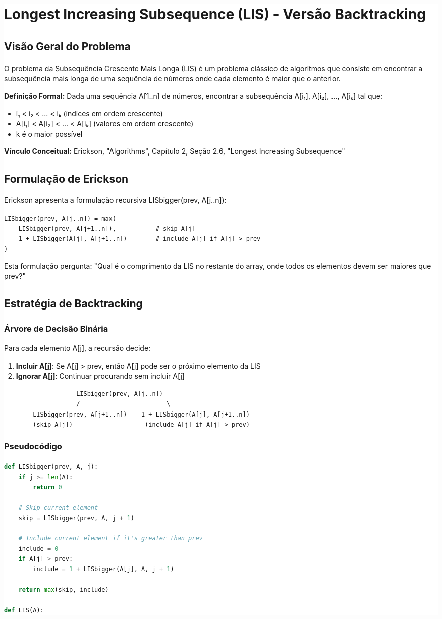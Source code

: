 # Longest Increasing Subsequence (LIS) - Versão Backtracking

## Visão Geral do Problema

O problema da Subsequência Crescente Mais Longa (LIS) é um problema clássico de algoritmos que consiste em encontrar a subsequência mais longa de uma sequência de números onde cada elemento é maior que o anterior.

**Definição Formal:**
Dada uma sequência A[1..n] de números, encontrar a subsequência A[i₁], A[i₂], ..., A[iₖ] tal que:
- i₁ < i₂ < ... < iₖ (índices em ordem crescente)
- A[i₁] < A[i₂] < ... < A[iₖ] (valores em ordem crescente)
- k é o maior possível

**Vínculo Conceitual:** Erickson, "Algorithms", Capítulo 2, Seção 2.6, "Longest Increasing Subsequence"

## Formulação de Erickson

Erickson apresenta a formulação recursiva LISbigger(prev, A[j..n]):

```
LISbigger(prev, A[j..n]) = max(
    LISbigger(prev, A[j+1..n]),           # skip A[j]
    1 + LISbigger(A[j], A[j+1..n])        # include A[j] if A[j] > prev
)
```

Esta formulação pergunta: "Qual é o comprimento da LIS no restante do array, onde todos os elementos devem ser maiores que prev?"

## Estratégia de Backtracking

### Árvore de Decisão Binária

Para cada elemento A[j], a recursão decide:
1. **Incluir A[j]**: Se A[j] > prev, então A[j] pode ser o próximo elemento da LIS
2. **Ignorar A[j]**: Continuar procurando sem incluir A[j]

```
                    LISbigger(prev, A[j..n])
                    /                        \
        LISbigger(prev, A[j+1..n])    1 + LISbigger(A[j], A[j+1..n])
        (skip A[j])                    (include A[j] if A[j] > prev)
```

### Pseudocódigo

```python
def LISbigger(prev, A, j):
    if j >= len(A):
        return 0
    
    # Skip current element
    skip = LISbigger(prev, A, j + 1)
    
    # Include current element if it's greater than prev
    include = 0
    if A[j] > prev:
        include = 1 + LISbigger(A[j], A, j + 1)
    
    return max(skip, include)

def LIS(A):
```